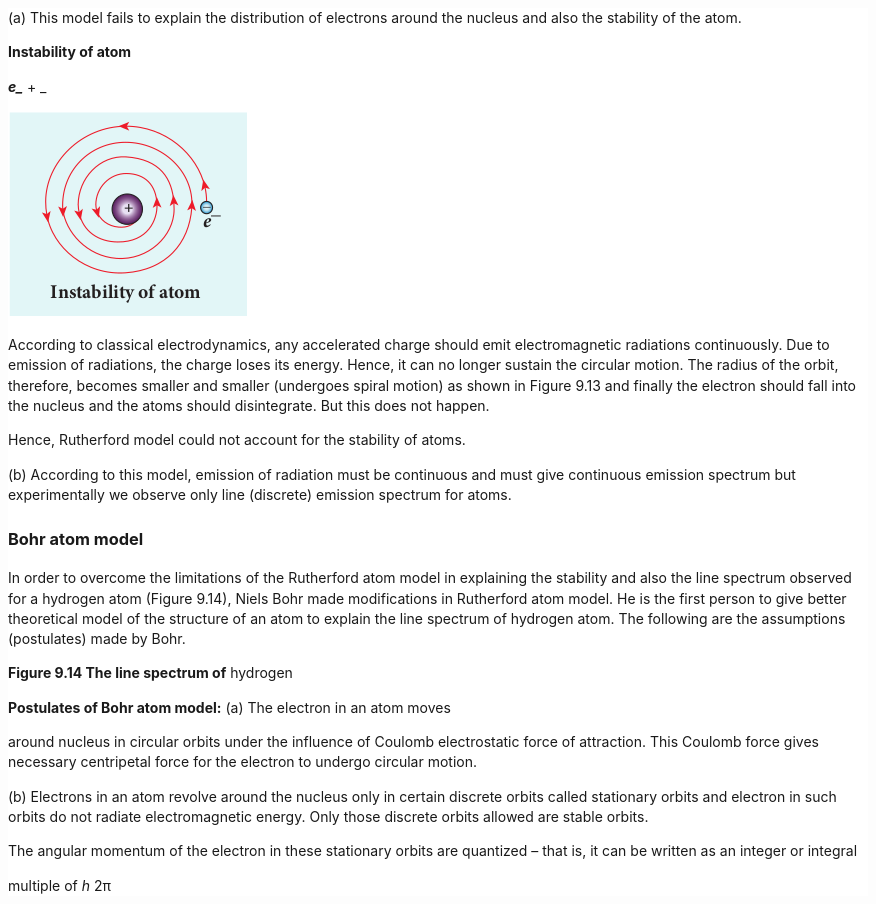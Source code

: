 (a) This model fails to explain the distribution of electrons around the nucleus and also the stability of the atom.

**Instability of atom**

**_e\__** \+ \_

![Spiral in motion of an electron around the nucleus](9.13.png "")

According to classical electrodynamics, any accelerated charge should emit electromagnetic radiations continuously. Due to emission of radiations, the charge loses its energy. Hence, it can no longer sustain the circular motion. The radius of the orbit, therefore, becomes smaller and smaller (undergoes spiral motion) as shown in Figure 9.13 and finally the electron should fall into the nucleus and the atoms should disintegrate. But this does not happen.  

Hence, Rutherford model could not account for the stability of atoms.

(b) According to this model, emission of radiation must be continuous and must give continuous emission spectrum but experimentally we observe only line (discrete) emission spectrum for atoms.

### Bohr atom model

In order to overcome the limitations of the Rutherford atom model in explaining the stability and also the line spectrum observed for a hydrogen atom (Figure 9.14), Niels Bohr made modifications in Rutherford atom model. He is the first person to give better theoretical model of the structure of an atom to explain the line spectrum of hydrogen atom. The following are the assumptions (postulates) made by Bohr.

**Figure 9.14 The line spectrum of** hydrogen

**Postulates of Bohr atom model:** (a) The electron in an atom moves

around nucleus in circular orbits under the influence of Coulomb electrostatic force of attraction. This Coulomb force gives necessary centripetal force for the electron to undergo circular motion.

(b) Electrons in an atom revolve around the nucleus only in certain discrete orbits called stationary orbits and electron in such orbits do not radiate electromagnetic energy. Only those discrete orbits allowed are stable orbits.

The angular momentum of the electron in these stationary orbits are quantized – that is, it can be written as an integer or integral




  

multiple of _h_ 2π
